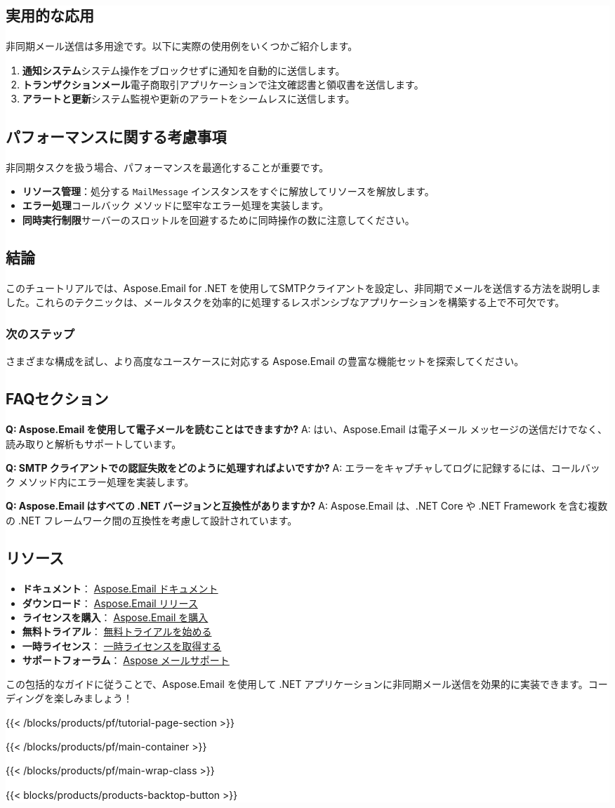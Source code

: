 ## 実用的な応用
非同期メール送信は多用途です。以下に実際の使用例をいくつかご紹介します。
1. **通知システム**システム操作をブロックせずに通知を自動的に送信します。
2. **トランザクションメール**電子商取引アプリケーションで注文確認書と領収書を送信します。
3. **アラートと更新**システム監視や更新のアラートをシームレスに送信します。

## パフォーマンスに関する考慮事項
非同期タスクを扱う場合、パフォーマンスを最適化することが重要です。
- **リソース管理**：処分する `MailMessage` インスタンスをすぐに解放してリソースを解放します。
- **エラー処理**コールバック メソッドに堅牢なエラー処理を実装します。
- **同時実行制限**サーバーのスロットルを回避するために同時操作の数に注意してください。

## 結論
このチュートリアルでは、Aspose.Email for .NET を使用してSMTPクライアントを設定し、非同期でメールを送信する方法を説明しました。これらのテクニックは、メールタスクを効率的に処理するレスポンシブなアプリケーションを構築する上で不可欠です。 

### 次のステップ
さまざまな構成を試し、より高度なユースケースに対応する Aspose.Email の豊富な機能セットを探索してください。

## FAQセクション
**Q: Aspose.Email を使用して電子メールを読むことはできますか?**
A: はい、Aspose.Email は電子メール メッセージの送信だけでなく、読み取りと解析もサポートしています。

**Q: SMTP クライアントでの認証失敗をどのように処理すればよいですか?**
A: エラーをキャプチャしてログに記録するには、コールバック メソッド内にエラー処理を実装します。

**Q: Aspose.Email はすべての .NET バージョンと互換性がありますか?**
A: Aspose.Email は、.NET Core や .NET Framework を含む複数の .NET フレームワーク間の互換性を考慮して設計されています。

## リソース
- **ドキュメント**： [Aspose.Email ドキュメント](https://reference.aspose.com/email/net/)
- **ダウンロード**： [Aspose.Email リリース](https://releases.aspose.com/email/net/)
- **ライセンスを購入**： [Aspose.Email を購入](https://purchase.aspose.com/buy)
- **無料トライアル**： [無料トライアルを始める](https://releases.aspose.com/email/net/)
- **一時ライセンス**： [一時ライセンスを取得する](https://purchase.aspose.com/temporary-license/)
- **サポートフォーラム**： [Aspose メールサポート](https://forum.aspose.com/c/email/10)

この包括的なガイドに従うことで、Aspose.Email を使用して .NET アプリケーションに非同期メール送信を効果的に実装できます。コーディングを楽しみましょう！

{{< /blocks/products/pf/tutorial-page-section >}}

{{< /blocks/products/pf/main-container >}}

{{< /blocks/products/pf/main-wrap-class >}}

{{< blocks/products/products-backtop-button >}}